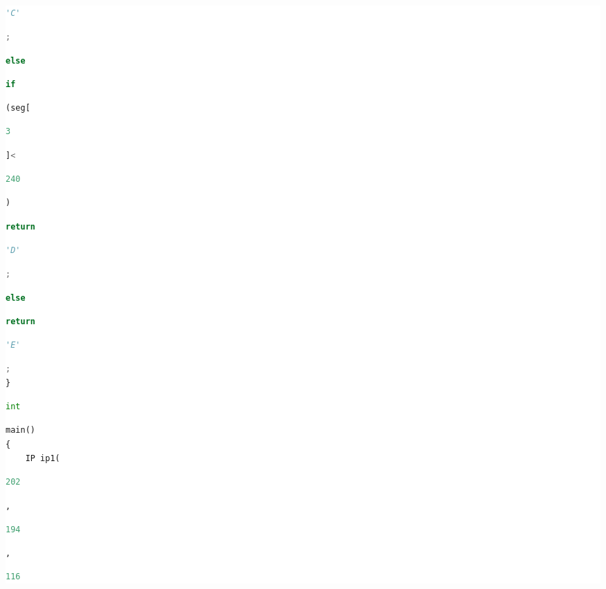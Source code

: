 ```python
'C'
```
```python
;
```
```python
else
```
```python
if
```
```python
(seg[
```
```python
3
```
```python
]<
```
```python
240
```
```python
)
```
```python
return
```
```python
'D'
```
```python
;
```
```python
else
```
```python
return
```
```python
'E'
```
```python
;
}
```
```python
int
```
```python
main()
{
    IP ip1(
```
```python
202
```
```python
,
```
```python
194
```
```python
,
```
```python
116
```
```python
```